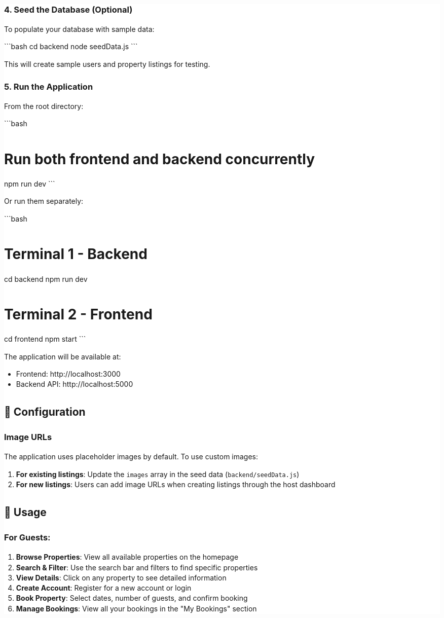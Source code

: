 ### 4. Seed the Database (Optional)

To populate your database with sample data:

\`\`\`bash
cd backend
node seedData.js
\`\`\`

This will create sample users and property listings for testing.

### 5. Run the Application

From the root directory:

\`\`\`bash
# Run both frontend and backend concurrently
npm run dev
\`\`\`

Or run them separately:

\`\`\`bash
# Terminal 1 - Backend
cd backend
npm run dev

# Terminal 2 - Frontend
cd frontend
npm start
\`\`\`

The application will be available at:
- Frontend: http://localhost:3000
- Backend API: http://localhost:5000

## 🔧 Configuration

### Image URLs
The application uses placeholder images by default. To use custom images:

1. **For existing listings**: Update the `images` array in the seed data (`backend/seedData.js`)
2. **For new listings**: Users can add image URLs when creating listings through the host dashboard


## 📱 Usage

### For Guests:
1. **Browse Properties**: View all available properties on the homepage
2. **Search & Filter**: Use the search bar and filters to find specific properties
3. **View Details**: Click on any property to see detailed information
4. **Create Account**: Register for a new account or login
5. **Book Property**: Select dates, number of guests, and confirm booking
6. **Manage Bookings**: View all your bookings in the "My Bookings" section
